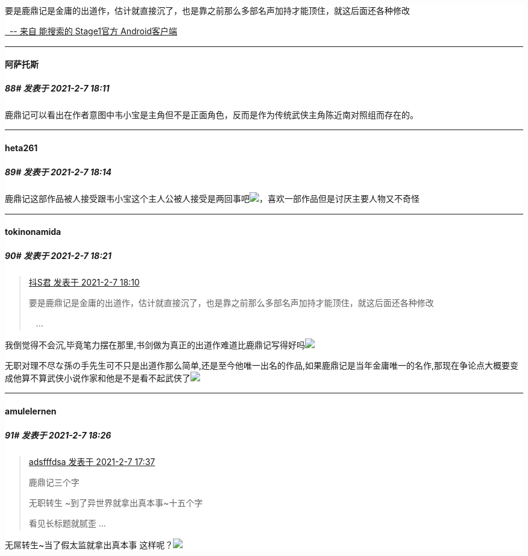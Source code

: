 
要是鹿鼎记是金庸的出道作，估计就直接沉了，也是靠之前那么多部名声加持才能顶住，就这后面还各种修改

[  -- 来自 能搜索的 Stage1官方 Android客户端](https://www.coolapk.com/apk/140634)


-----

####  阿萨托斯  
##### 88#       发表于 2021-2-7 18:11


鹿鼎记可以看出在作者意图中韦小宝是主角但不是正面角色，反而是作为传统武侠主角陈近南对照组而存在的。


-----

####  heta261  
##### 89#       发表于 2021-2-7 18:14


鹿鼎记这部作品被人接受跟韦小宝这个主人公被人接受是两回事吧<img src="https://static.saraba1st.com/image/smiley/face2017/020.png" referrerpolicy="no-referrer">，喜欢一部作品但是讨厌主要人物又不奇怪


-----

####  tokinonamida  
##### 90#       发表于 2021-2-7 18:21


<blockquote><a href="httphttps://bbs.saraba1st.com/2b/forum.php?mod=redirect&amp;goto=findpost&amp;pid=50268039&amp;ptid=1986721" target="_blank">抖S君 发表于 2021-2-7 18:10</a>

要是鹿鼎记是金庸的出道作，估计就直接沉了，也是靠之前那么多部名声加持才能顶住，就这后面还各种修改


   ...</blockquote>
我倒觉得不会沉,毕竟笔力摆在那里,书剑做为真正的出道作难道比鹿鼎记写得好吗<img src="https://static.saraba1st.com/image/smiley/face2017/067.png" referrerpolicy="no-referrer">

无职对理不尽な孫の手先生可不只是出道作那么简单,还是至今他唯一出名的作品,如果鹿鼎记是当年金庸唯一的名作,那现在争论点大概要变成他算不算武侠小说作家和他是不是看不起武侠了<img src="https://static.saraba1st.com/image/smiley/face2017/009.gif" referrerpolicy="no-referrer">


-----

####  amulelernen  
##### 91#       发表于 2021-2-7 18:26


<blockquote><a href="httphttps://bbs.saraba1st.com/2b/forum.php?mod=redirect&amp;goto=findpost&amp;pid=50267767&amp;ptid=1986721" target="_blank">adsfffdsa 发表于 2021-2-7 17:37</a>

鹿鼎记三个字

无职转生 ~到了异世界就拿出真本事~十五个字

看见长标题就腻歪 ...</blockquote>
无屌转生~当了假太监就拿出真本事 这样呢？<img src="https://static.saraba1st.com/image/smiley/face2017/067.png" referrerpolicy="no-referrer">

